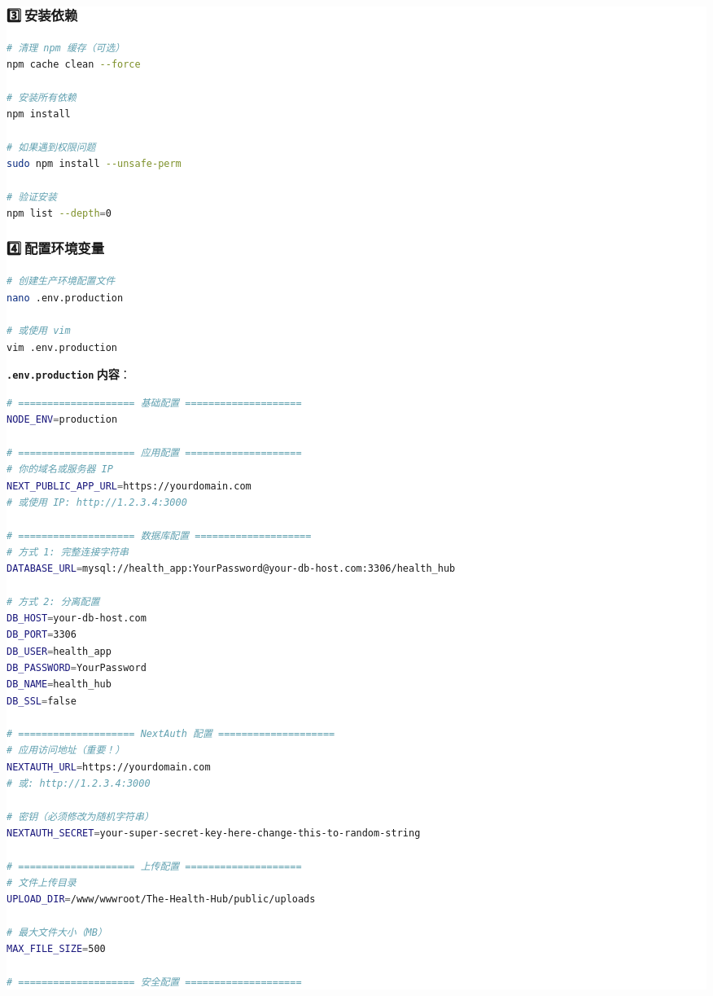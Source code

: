 ### 3️⃣ 安装依赖

```bash
# 清理 npm 缓存（可选）
npm cache clean --force

# 安装所有依赖
npm install

# 如果遇到权限问题
sudo npm install --unsafe-perm

# 验证安装
npm list --depth=0
```

### 4️⃣ 配置环境变量

```bash
# 创建生产环境配置文件
nano .env.production

# 或使用 vim
vim .env.production
```

**`.env.production` 内容**：

```bash
# ==================== 基础配置 ====================
NODE_ENV=production

# ==================== 应用配置 ====================
# 你的域名或服务器 IP
NEXT_PUBLIC_APP_URL=https://yourdomain.com
# 或使用 IP: http://1.2.3.4:3000

# ==================== 数据库配置 ====================
# 方式 1: 完整连接字符串
DATABASE_URL=mysql://health_app:YourPassword@your-db-host.com:3306/health_hub

# 方式 2: 分离配置
DB_HOST=your-db-host.com
DB_PORT=3306
DB_USER=health_app
DB_PASSWORD=YourPassword
DB_NAME=health_hub
DB_SSL=false

# ==================== NextAuth 配置 ====================
# 应用访问地址（重要！）
NEXTAUTH_URL=https://yourdomain.com
# 或: http://1.2.3.4:3000

# 密钥（必须修改为随机字符串）
NEXTAUTH_SECRET=your-super-secret-key-here-change-this-to-random-string

# ==================== 上传配置 ====================
# 文件上传目录
UPLOAD_DIR=/www/wwwroot/The-Health-Hub/public/uploads

# 最大文件大小（MB）
MAX_FILE_SIZE=500

# ==================== 安全配置 ====================
```
